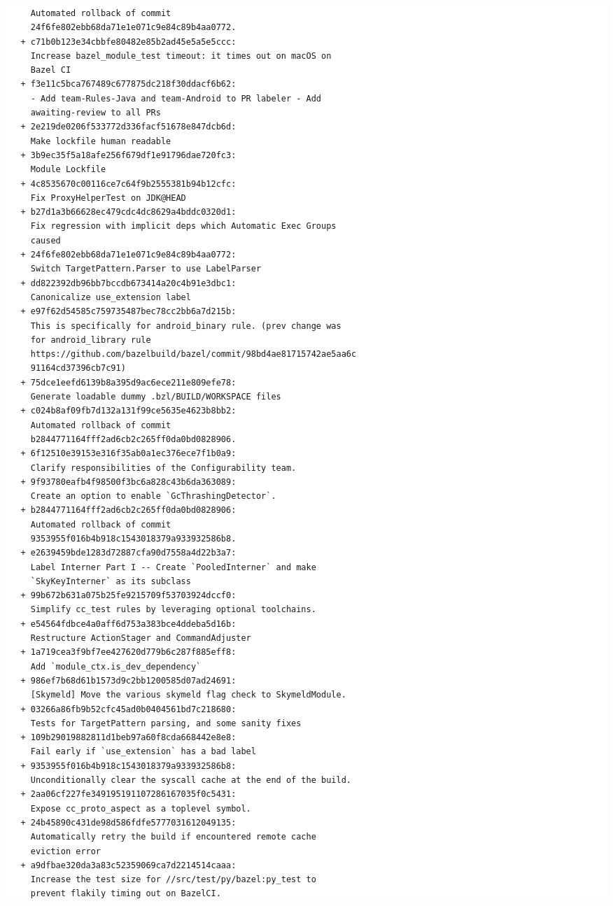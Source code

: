 ```
     Automated rollback of commit
     24f6fe802ebb68da71e1e071c9e84c89b4aa0772.
   + c71b0b123e34cbbfe80482e85b2ad45e5a5e5ccc:
     Increase bazel_module_test timeout: it times out on macOS on
     Bazel CI
   + f3e11c5bca767489c677875dc218f30ddacf6b62:
     - Add team-Rules-Java and team-Android to PR labeler - Add
     awaiting-review to all PRs
   + 2e219de0206f533772d336facf51678e847dcb6d:
     Make lockfile human readable
   + 3b9ec35f5a18afe256f679df1e91796dae720fc3:
     Module Lockfile
   + 4c8535670c00116ce7c64f9b2555381b94b12cfc:
     Fix ProxyHelperTest on JDK@HEAD
   + b27d1a3b66628ec479cdc4dc8629a4bddc0320d1:
     Fix regression with implicit deps which Automatic Exec Groups
     caused
   + 24f6fe802ebb68da71e1e071c9e84c89b4aa0772:
     Switch TargetPattern.Parser to use LabelParser
   + dd822392db96bb7bccdb673414a20c4b91e3dbc1:
     Canonicalize use_extension label
   + e97f62d54585c759735487bec78cc2bb6a7d215b:
     This is specifically for android_binary rule. (prev change was
     for android_library rule
     https://github.com/bazelbuild/bazel/commit/98bd4ae81715742ae5aa6c
     91164cd37396cb7c91)
   + 75dce1eefd6139b8a395d9ac6ece211e809efe78:
     Generate loadable dummy .bzl/BUILD/WORKSPACE files
   + c024b8af09fb7d132a131f99ce5635e4623b8bb2:
     Automated rollback of commit
     b2844771164fff2ad6cb2c265ff0da0bd0828906.
   + 6f12510e39153e316f35ab0a1ec376ece7f1b0a9:
     Clarify responsibilities of the Configurability team.
   + 9f93780eafb4f98500f3bc6a828c43b6da363089:
     Create an option to enable `GcThrashingDetector`.
   + b2844771164fff2ad6cb2c265ff0da0bd0828906:
     Automated rollback of commit
     9353955f016b4b918c1543018379a933932586b8.
   + e2639459bde1283d72887cfa90d7558a4d22b3a7:
     Label Interner Part I -- Create `PooledInterner` and make
     `SkyKeyInterner` as its subclass
   + 99b672b631a075b25fe9215709f53703924dccf0:
     Simplify cc_test rules by leveraging optional toolchains.
   + e54564fdbce4a0aff6d753a383bce4ddeba5d16b:
     Restructure ActionStager and CommandAdjuster
   + 1a719cea3f9bf7ee427620d779b6c287f885eff8:
     Add `module_ctx.is_dev_dependency`
   + 986ef7b68d61b1573d9c2bb1200585d07ad24691:
     [Skymeld] Move the various skymeld flag check to SkymeldModule.
   + 03266a86fb9b52cfc45ad0b0404561bd7c218680:
     Tests for TargetPattern parsing, and some sanity fixes
   + 109b29019882811d1beb97a60f8cda668442e8e8:
     Fail early if `use_extension` has a bad label
   + 9353955f016b4b918c1543018379a933932586b8:
     Unconditionally clear the syscall cache at the end of the build.
   + 2aa06cf227fe349195191107286167035f0c5431:
     Expose cc_proto_aspect as a toplevel symbol.
   + 24b45890c431de98d586fdfe5777031612049135:
     Automatically retry the build if encountered remote cache
     eviction error
   + a9dfbae320da3a83c52359069ca7d2214514caaa:
     Increase the test size for //src/test/py/bazel:py_test to
     prevent flakily timing out on BazelCI.
```